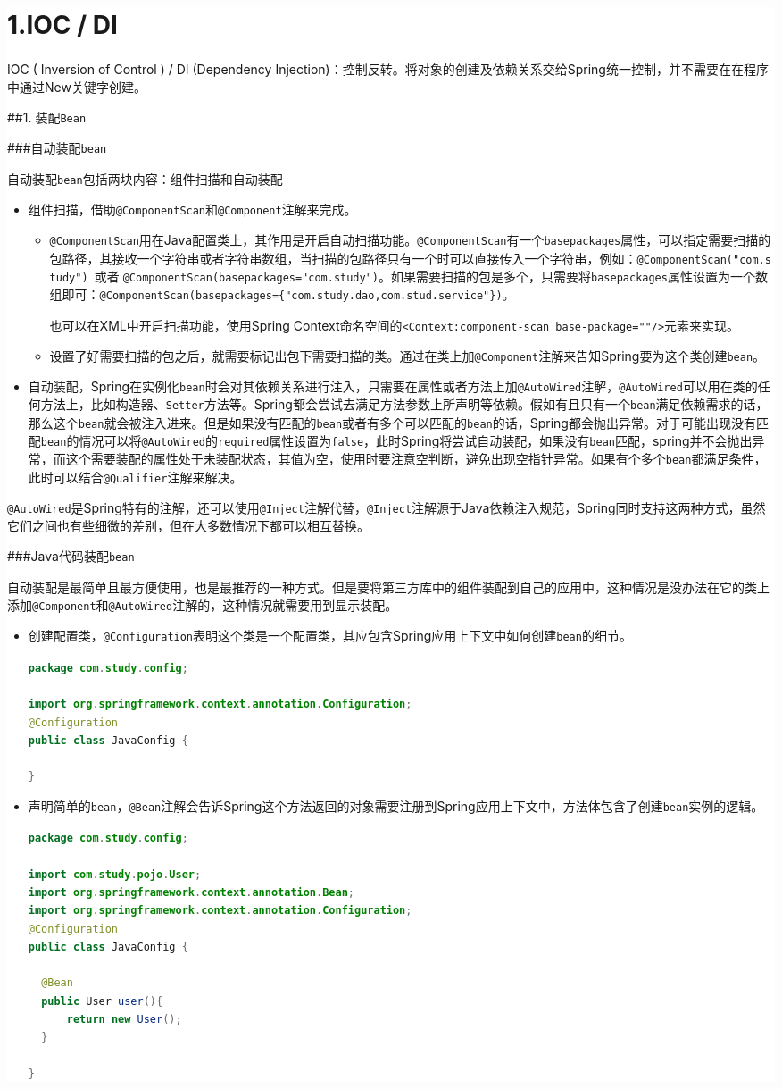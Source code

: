 # 1.IOC / DI

IOC ( Inversion of Control ) / DI (Dependency Injection)：控制反转。将对象的创建及依赖关系交给Spring统一控制，并不需要在在程序中通过New关键字创建。

##1.	装配```Bean```

###自动装配```bean```

自动装配```bean```包括两块内容：组件扫描和自动装配

- 组件扫描，借助```@ComponentScan```和```@Component```注解来完成。

  - ```@ComponentScan```用在Java配置类上，其作用是开启自动扫描功能。```@ComponentScan```有一个```basepackages```属性，可以指定需要扫描的包路径，其接收一个字符串或者字符串数组，当扫描的包路径只有一个时可以直接传入一个字符串，例如：```@ComponentScan("com.study") ```或者 ```@ComponentScan(basepackages="com.study")```。如果需要扫描的包是多个，只需要将```basepackages```属性设置为一个数组即可：```@ComponentScan(basepackages={"com.study.dao,com.stud.service"})```。

    也可以在XML中开启扫描功能，使用Spring Context命名空间的```<Context:component-scan base-package=""/>```元素来实现。

  - 设置了好需要扫描的包之后，就需要标记出包下需要扫描的类。通过在类上加```@Component```注解来告知Spring要为这个类创建```bean```。

- 自动装配，Spring在实例化```bean```时会对其依赖关系进行注入，只需要在属性或者方法上加```@AutoWired```注解，```@AutoWired```可以用在类的任何方法上，比如构造器、```Setter```方法等。Spring都会尝试去满足方法参数上所声明等依赖。假如有且只有一个```bean```满足依赖需求的话，那么这个```bean```就会被注入进来。但是如果没有匹配的```bean```或者有多个可以匹配的```bean```的话，Spring都会抛出异常。对于可能出现没有匹配```bean```的情况可以将```@AutoWired```的```required```属性设置为```false```，此时Spring将尝试自动装配，如果没有```bean```匹配，spring并不会抛出异常，而这个需要装配的属性处于未装配状态，其值为空，使用时要注意空判断，避免出现空指针异常。如果有个多个```bean```都满足条件，此时可以结合```@Qualifier```注解来解决。

```@AutoWired```是Spring特有的注解，还可以使用```@Inject```注解代替，```@Inject```注解源于Java依赖注入规范，Spring同时支持这两种方式，虽然它们之间也有些细微的差别，但在大多数情况下都可以相互替换。

###Java代码装配```bean```

自动装配是最简单且最方便使用，也是最推荐的一种方式。但是要将第三方库中的组件装配到自己的应用中，这种情况是没办法在它的类上添加```@Component```和```@AutoWired```注解的，这种情况就需要用到显示装配。

- 创建配置类，```@Configuration```表明这个类是一个配置类，其应包含Spring应用上下文中如何创建```bean```的细节。

  ```java
  package com.study.config;
  
  import org.springframework.context.annotation.Configuration;
  @Configuration
  public class JavaConfig {
  	
  }
  ```

- 声明简单的```bean```，```@Bean```注解会告诉Spring这个方法返回的对象需要注册到Spring应用上下文中，方法体包含了创建```bean```实例的逻辑。

  ```java
  package com.study.config;
  
  import com.study.pojo.User;
  import org.springframework.context.annotation.Bean;
  import org.springframework.context.annotation.Configuration;
  @Configuration
  public class JavaConfig {
  	
  	@Bean
  	public User user(){
  		return new User();
  	}
  	
  }
  ```
